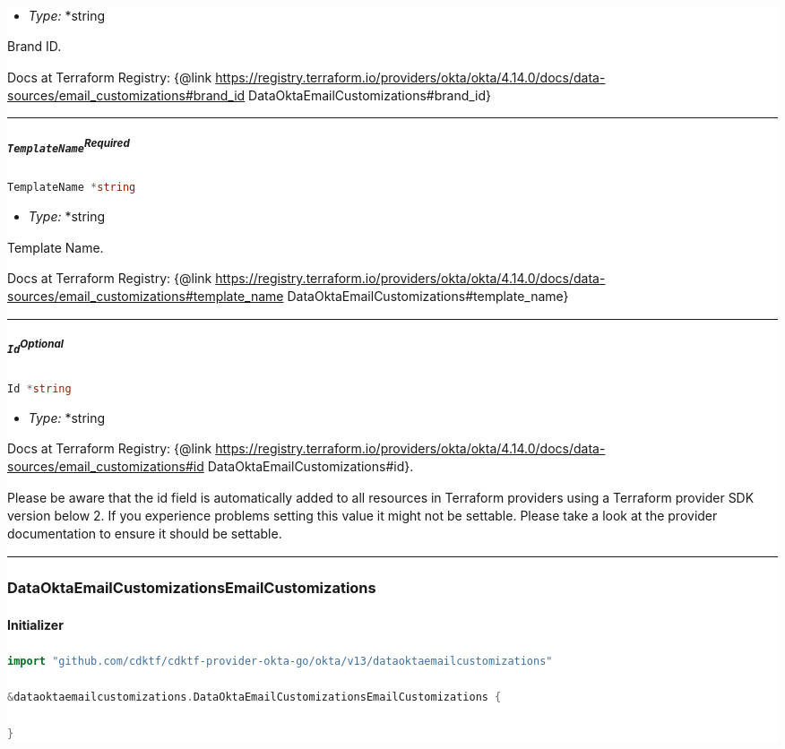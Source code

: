 - *Type:* *string

Brand ID.

Docs at Terraform Registry: {@link https://registry.terraform.io/providers/okta/okta/4.14.0/docs/data-sources/email_customizations#brand_id DataOktaEmailCustomizations#brand_id}

---

##### `TemplateName`<sup>Required</sup> <a name="TemplateName" id="@cdktf/provider-okta.dataOktaEmailCustomizations.DataOktaEmailCustomizationsConfig.property.templateName"></a>

```go
TemplateName *string
```

- *Type:* *string

Template Name.

Docs at Terraform Registry: {@link https://registry.terraform.io/providers/okta/okta/4.14.0/docs/data-sources/email_customizations#template_name DataOktaEmailCustomizations#template_name}

---

##### `Id`<sup>Optional</sup> <a name="Id" id="@cdktf/provider-okta.dataOktaEmailCustomizations.DataOktaEmailCustomizationsConfig.property.id"></a>

```go
Id *string
```

- *Type:* *string

Docs at Terraform Registry: {@link https://registry.terraform.io/providers/okta/okta/4.14.0/docs/data-sources/email_customizations#id DataOktaEmailCustomizations#id}.

Please be aware that the id field is automatically added to all resources in Terraform providers using a Terraform provider SDK version below 2.
If you experience problems setting this value it might not be settable. Please take a look at the provider documentation to ensure it should be settable.

---

### DataOktaEmailCustomizationsEmailCustomizations <a name="DataOktaEmailCustomizationsEmailCustomizations" id="@cdktf/provider-okta.dataOktaEmailCustomizations.DataOktaEmailCustomizationsEmailCustomizations"></a>

#### Initializer <a name="Initializer" id="@cdktf/provider-okta.dataOktaEmailCustomizations.DataOktaEmailCustomizationsEmailCustomizations.Initializer"></a>

```go
import "github.com/cdktf/cdktf-provider-okta-go/okta/v13/dataoktaemailcustomizations"

&dataoktaemailcustomizations.DataOktaEmailCustomizationsEmailCustomizations {

}
```
